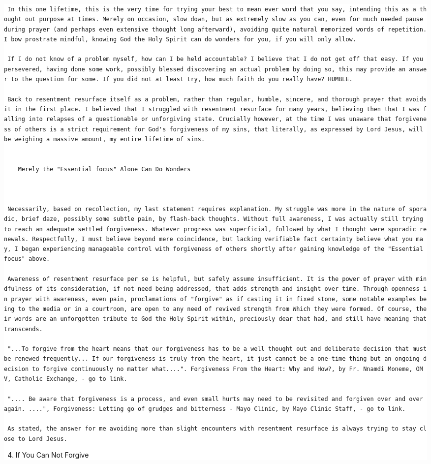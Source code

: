      In this one lifetime, this is the very time for trying your best to mean ever word that you say, intending this as a thought out purpose at times. Merely on occasion, slow down, but as extremely slow as you can, even for much needed pause during prayer (and perhaps even extensive thought long afterward), avoiding quite natural memorized words of repetition. I bow prostrate mindful, knowing God the Holy Spirit can do wonders for you, if you will only allow.

     If I do not know of a problem myself, how can I be held accountable? I believe that I do not get off that easy. If you persevered, having done some work, possibly blessed discovering an actual problem by doing so, this may provide an answer to the question for some. If you did not at least try, how much faith do you really have? HUMBLE.

     Back to resentment resurface itself as a problem, rather than regular, humble, sincere, and thorough prayer that avoids it in the first place. I believed that I struggled with resentment resurface for many years, believing then that I was falling into relapses of a questionable or unforgiving state. Crucially however, at the time I was unaware that forgiveness of others is a strict requirement for God's forgiveness of my sins, that literally, as expressed by Lord Jesus, will be weighing a massive amount, my entire lifetime of sins.
    
    
        Merely the "Essential focus" Alone Can Do Wonders


          
     Necessarily, based on recollection, my last statement requires explanation. My struggle was more in the nature of sporadic, brief daze, possibly some subtle pain, by flash-back thoughts. Without full awareness, I was actually still trying to reach an adequate settled forgiveness. Whatever progress was superficial, followed by what I thought were sporadic renewals. Respectfully, I must believe beyond mere coincidence, but lacking verifiable fact certainty believe what you may, I began experiencing manageable control with forgiveness of others shortly after gaining knowledge of the "Essential focus" above.

     Awareness of resentment resurface per se is helpful, but safely assume insufficient. It is the power of prayer with mindfulness of its consideration, if not need being addressed, that adds strength and insight over time. Through openness in prayer with awareness, even pain, proclamations of "forgive" as if casting it in fixed stone, some notable examples being to the media or in a courtroom, are open to any need of revived strength from Which they were formed. Of course, their words are an unforgotten tribute to God the Holy Spirit within, preciously dear that had, and still have meaning that transcends.

     "...To forgive from the heart means that our forgiveness has to be a well thought out and deliberate decision that must be renewed frequently... If our forgiveness is truly from the heart, it just cannot be a one-time thing but an ongoing decision to forgive continuously no matter what....". Forgiveness From the Heart: Why and How?, by Fr. Nnamdi Moneme, OMV, Catholic Exchange, - go to link.

     ".... Be aware that forgiveness is a process, and even small hurts may need to be revisited and forgiven over and over again. ....", Forgiveness: Letting go of grudges and bitterness - Mayo Clinic, by Mayo Clinic Staff, - go to link.

     As stated, the answer for me avoiding more than slight encounters with resentment resurface is always trying to stay close to Lord Jesus.




4) If You Can Not Forgive


